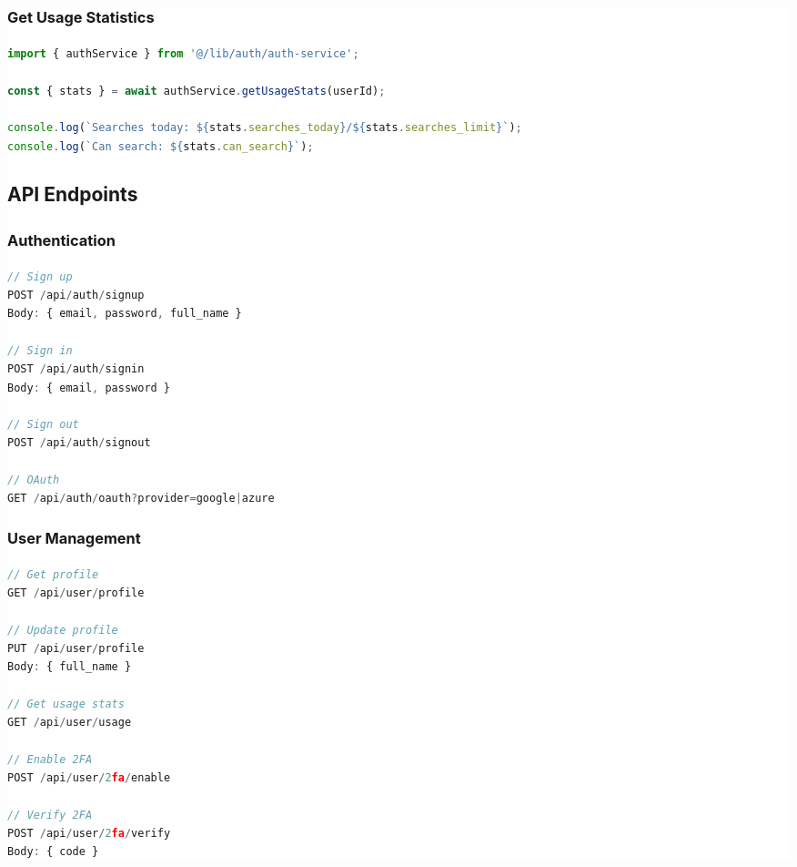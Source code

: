 ### Get Usage Statistics

```typescript
import { authService } from '@/lib/auth/auth-service';

const { stats } = await authService.getUsageStats(userId);

console.log(`Searches today: ${stats.searches_today}/${stats.searches_limit}`);
console.log(`Can search: ${stats.can_search}`);
```

## API Endpoints

### Authentication

```typescript
// Sign up
POST /api/auth/signup
Body: { email, password, full_name }

// Sign in
POST /api/auth/signin
Body: { email, password }

// Sign out
POST /api/auth/signout

// OAuth
GET /api/auth/oauth?provider=google|azure
```

### User Management

```typescript
// Get profile
GET /api/user/profile

// Update profile
PUT /api/user/profile
Body: { full_name }

// Get usage stats
GET /api/user/usage

// Enable 2FA
POST /api/user/2fa/enable

// Verify 2FA
POST /api/user/2fa/verify
Body: { code }
```
